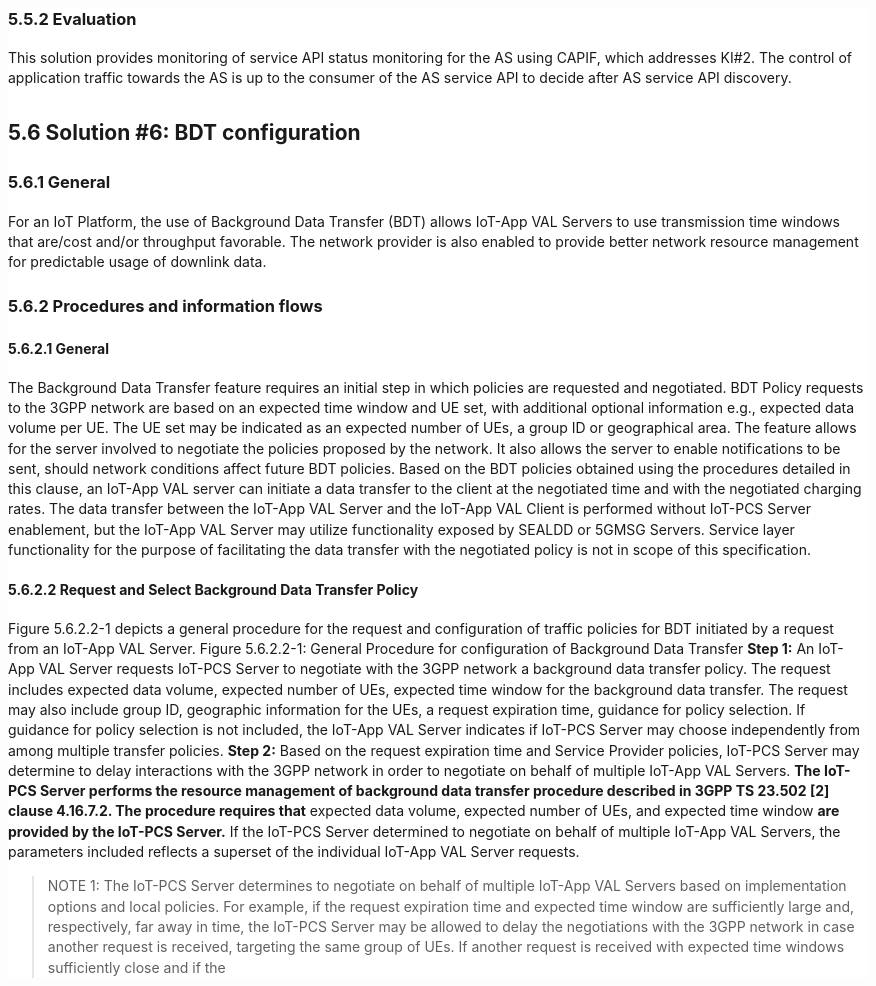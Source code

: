 ### 5.5.2 Evaluation
This solution provides monitoring of service API status monitoring for the AS
using CAPIF, which addresses KI#2. The control of application traffic towards
the AS is up to the consumer of the AS service API to decide after AS service
API discovery.
## 5.6 Solution #6: BDT configuration
### 5.6.1 General
For an IoT Platform, the use of Background Data Transfer (BDT) allows IoT-App
VAL Servers to use transmission time windows that are/cost and/or throughput
favorable. The network provider is also enabled to provide better network
resource management for predictable usage of downlink data.
### 5.6.2 Procedures and information flows
#### 5.6.2.1 General
The Background Data Transfer feature requires an initial step in which
policies are requested and negotiated. BDT Policy requests to the 3GPP network
are based on an expected time window and UE set, with additional optional
information e.g., expected data volume per UE. The UE set may be indicated as
an expected number of UEs, a group ID or geographical area.
The feature allows for the server involved to negotiate the policies proposed
by the network. It also allows the server to enable notifications to be sent,
should network conditions affect future BDT policies.
Based on the BDT policies obtained using the procedures detailed in this
clause, an IoT-App VAL server can initiate a data transfer to the client at
the negotiated time and with the negotiated charging rates. The data transfer
between the IoT-App VAL Server and the IoT-App VAL Client is performed without
IoT-PCS Server enablement, but the IoT-App VAL Server may utilize
functionality exposed by SEALDD or 5GMSG Servers. Service layer functionality
for the purpose of facilitating the data transfer with the negotiated policy
is not in scope of this specification.
#### 5.6.2.2 Request and Select Background Data Transfer Policy
Figure 5.6.2.2-1 depicts a general procedure for the request and configuration
of traffic policies for BDT initiated by a request from an IoT-App VAL Server.
Figure 5.6.2.2-1: General Procedure for configuration of Background Data
Transfer
**Step 1:** An IoT-App VAL Server requests IoT-PCS Server to negotiate with
the 3GPP network a background data transfer policy.
The request includes expected data volume, expected number of UEs, expected
time window for the background data transfer. The request may also include
group ID, geographic information for the UEs, a request expiration time,
guidance for policy selection. If guidance for policy selection is not
included, the IoT-App VAL Server indicates if IoT-PCS Server may choose
independently from among multiple transfer policies.
**Step 2:** Based on the request expiration time and Service Provider
policies, IoT-PCS Server may determine to delay interactions with the 3GPP
network in order to negotiate on behalf of multiple IoT-App VAL Servers.
**The IoT-PCS Server performs the resource management of background data
transfer procedure described in 3GPP TS 23.502 [2] clause 4.16.7.2. The
procedure requires that** expected data volume, expected number of UEs, and
expected time window **are provided by the IoT-PCS Server.** If the IoT-PCS
Server determined to negotiate on behalf of multiple IoT-App VAL Servers, the
parameters included reflects a superset of the individual IoT-App VAL Server
requests.
> NOTE 1: The IoT-PCS Server determines to negotiate on behalf of multiple
> IoT-App VAL Servers based on implementation options and local policies. For
> example, if the request expiration time and expected time window are
> sufficiently large and, respectively, far away in time, the IoT-PCS Server
> may be allowed to delay the negotiations with the 3GPP network in case
> another request is received, targeting the same group of UEs. If another
> request is received with expected time windows sufficiently close and if the